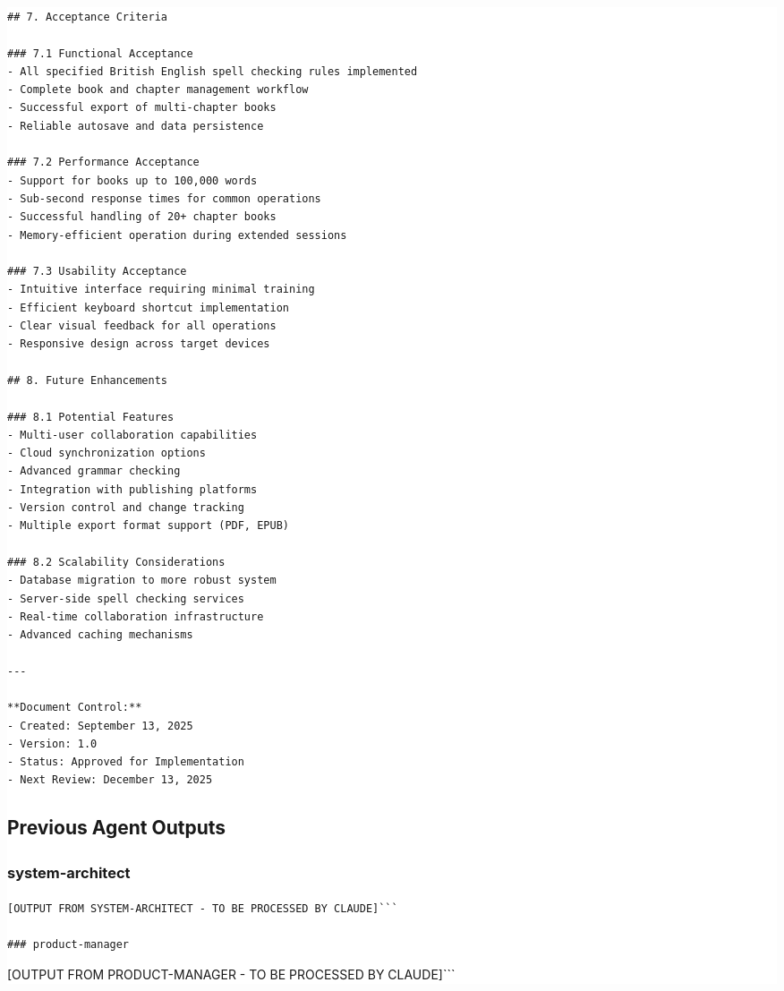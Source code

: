 ```
## 7. Acceptance Criteria

### 7.1 Functional Acceptance
- All specified British English spell checking rules implemented
- Complete book and chapter management workflow
- Successful export of multi-chapter books
- Reliable autosave and data persistence

### 7.2 Performance Acceptance
- Support for books up to 100,000 words
- Sub-second response times for common operations
- Successful handling of 20+ chapter books
- Memory-efficient operation during extended sessions

### 7.3 Usability Acceptance
- Intuitive interface requiring minimal training
- Efficient keyboard shortcut implementation
- Clear visual feedback for all operations
- Responsive design across target devices

## 8. Future Enhancements

### 8.1 Potential Features
- Multi-user collaboration capabilities
- Cloud synchronization options
- Advanced grammar checking
- Integration with publishing platforms
- Version control and change tracking
- Multiple export format support (PDF, EPUB)

### 8.2 Scalability Considerations
- Database migration to more robust system
- Server-side spell checking services
- Real-time collaboration infrastructure
- Advanced caching mechanisms

---

**Document Control:**
- Created: September 13, 2025
- Version: 1.0
- Status: Approved for Implementation
- Next Review: December 13, 2025
```


## Previous Agent Outputs

### system-architect
```
[OUTPUT FROM SYSTEM-ARCHITECT - TO BE PROCESSED BY CLAUDE]```

### product-manager
```
[OUTPUT FROM PRODUCT-MANAGER - TO BE PROCESSED BY CLAUDE]```
